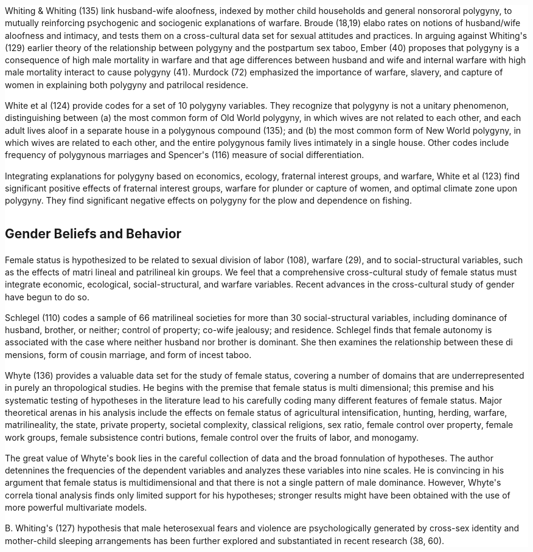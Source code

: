 Whiting & Whiting (135) link husband-wife aloofness, indexed by mother child households and general nonsororal polygyny, to mutually reinforcing psychogenic and sociogenic explanations of warfare. Broude (18,19) elabo rates on notions of husband/wife aloofness and intimacy, and tests them on a cross-cultural data set for sexual attitudes and practices. In arguing against Whiting's (129) earlier theory of the relationship between polygyny and the postpartum sex taboo, Ember (40) proposes that polygyny is a consequence of high male mortality in warfare and that age differences between husband and wife and internal warfare with high male mortality interact to cause polygyny (41). Murdock (72) emphasized the importance of warfare, slavery, and capture of women in explaining both polygyny and patrilocal residence.

White et al (124) provide codes for a set of 10 polygyny variables. They recognize that polygyny is not a unitary phenomenon, distinguishing between (a) the most common form of Old World polygyny, in which wives are not related to each other, and each adult lives aloof in a separate house in a polygynous compound (135); and (b) the most common form of New World polygyny, in which wives are related to each other, and the entire polygynous family lives intimately in a single house. Other codes include frequency of polygynous marriages and Spencer's (116) measure of social differentiation.

Integrating explanations for polygyny based on economics, ecology, fraternal interest groups, and warfare, White et al (123) find significant positive effects of fraternal interest groups, warfare for plunder or capture of women, and optimal climate zone upon polygyny. They find significant negative effects on polygyny for the plow and dependence on fishing.


## Gender Beliefs and Behavior

Female status is hypothesized to be related to sexual division of labor (108), warfare (29), and to social-structural variables, such as the effects of matri lineal and patrilineal kin groups. We feel that a comprehensive cross-cultural study of female status must integrate economic, ecological, social-structural, and warfare variables. Recent advances in the cross-cultural study of gender have begun to do so.

Schlegel (110) codes a sample of 66 matrilineal societies for more than 30 social-structural variables, including dominance of husband, brother, or neither; control of property; co-wife jealousy; and residence. Schlegel finds that female autonomy is associated with the case where neither husband nor brother is dominant. She then examines the relationship between these di mensions, form of cousin marriage, and form of incest taboo.

Whyte (136) provides a valuable data set for the study of female status, covering a number of domains that are underrepresented in purely an thropological studies. He begins with the premise that female status is multi dimensional; this premise and his systematic testing of hypotheses in the literature lead to his carefully coding many different features of female status. Major theoretical arenas in his analysis include the effects on female status of agricultural intensification, hunting, herding, warfare, matrilineality, the state, private property, societal complexity, classical religions, sex ratio, female control over property, female work groups, female subsistence contri butions, female control over the fruits of labor, and monogamy.

The great value of Whyte's book lies in the careful collection of data and the broad fonnulation of hypotheses. The author detennines the frequencies of the dependent variables and analyzes these variables into nine scales. He is convincing in his argument that female status is multidimensional and that there is not a single pattern of male dominance. However, Whyte's correla tional analysis finds only limited support for his hypotheses; stronger results might have been obtained with the use of more powerful multivariate models.

B. Whiting's (127) hypothesis that male heterosexual fears and violence are psychologically generated by cross-sex identity and mother-child sleeping arrangements has been further explored and substantiated in recent research (38, 60).
